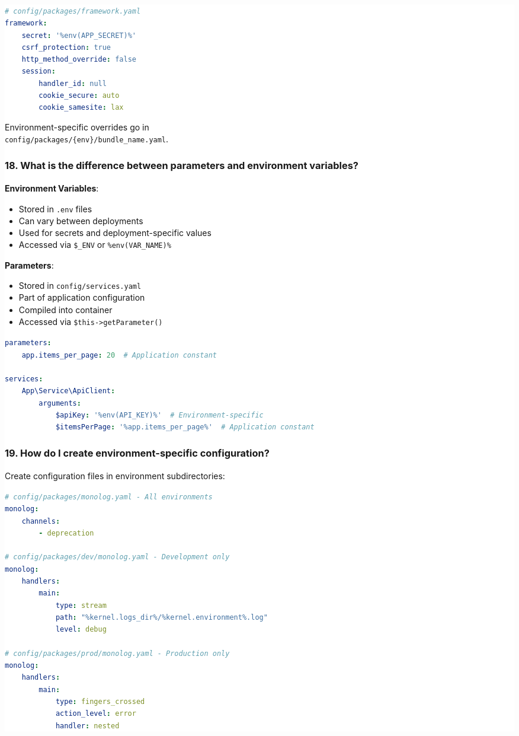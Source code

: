 ```yaml
# config/packages/framework.yaml
framework:
    secret: '%env(APP_SECRET)%'
    csrf_protection: true
    http_method_override: false
    session:
        handler_id: null
        cookie_secure: auto
        cookie_samesite: lax
```

Environment-specific overrides go in  
`config/packages/{env}/bundle_name.yaml`.  

### 18. What is the difference between parameters and environment variables?

**Environment Variables**:  

- Stored in `.env` files  
- Can vary between deployments  
- Used for secrets and deployment-specific values  
- Accessed via `$_ENV` or `%env(VAR_NAME)%`  

**Parameters**:  

- Stored in `config/services.yaml`  
- Part of application configuration  
- Compiled into container  
- Accessed via `$this->getParameter()`  

```yaml
parameters:
    app.items_per_page: 20  # Application constant

services:
    App\Service\ApiClient:
        arguments:
            $apiKey: '%env(API_KEY)%'  # Environment-specific
            $itemsPerPage: '%app.items_per_page%'  # Application constant
```

### 19. How do I create environment-specific configuration?

Create configuration files in environment subdirectories:  

```yaml
# config/packages/monolog.yaml - All environments
monolog:
    channels:
        - deprecation

# config/packages/dev/monolog.yaml - Development only
monolog:
    handlers:
        main:
            type: stream
            path: "%kernel.logs_dir%/%kernel.environment%.log"
            level: debug

# config/packages/prod/monolog.yaml - Production only
monolog:
    handlers:
        main:
            type: fingers_crossed
            action_level: error
            handler: nested
```